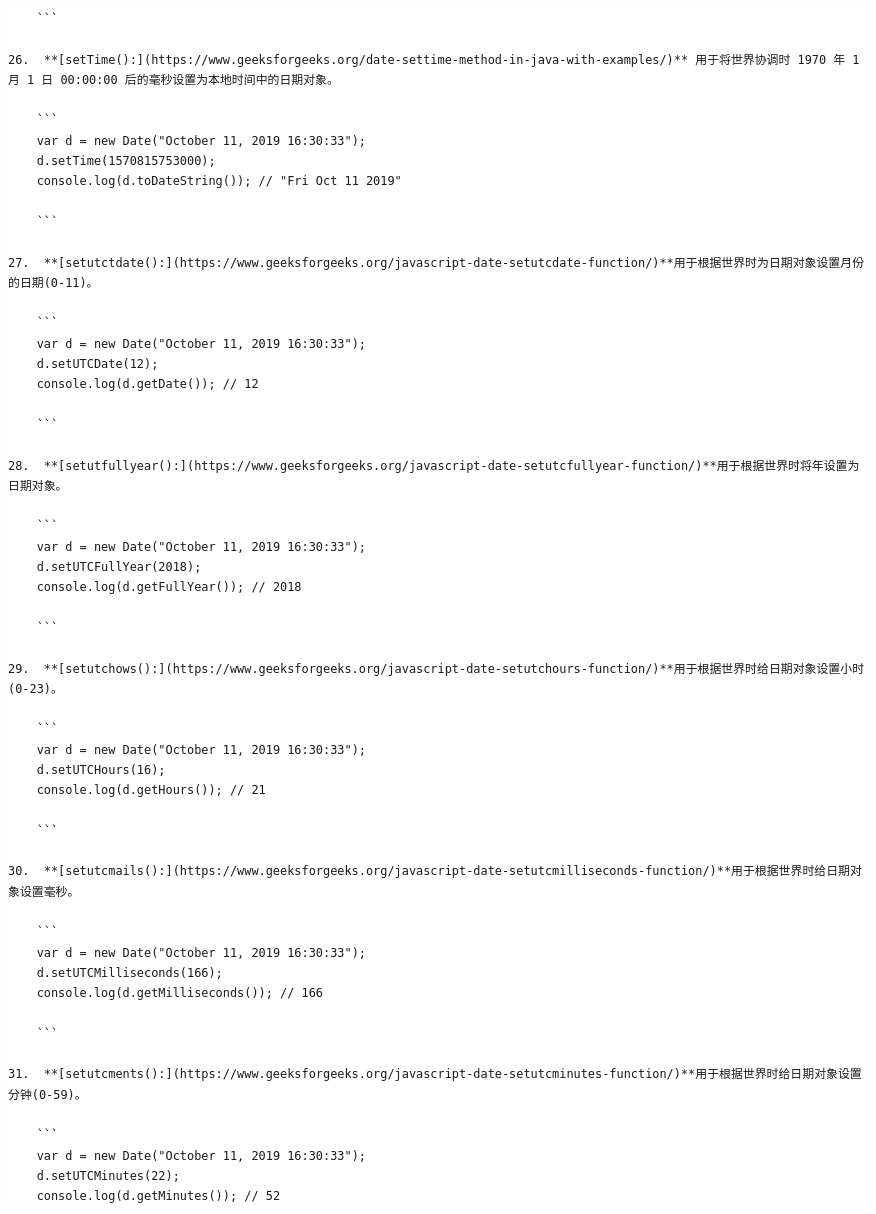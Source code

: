         ```

    26.  **[setTime():](https://www.geeksforgeeks.org/date-settime-method-in-java-with-examples/)** 用于将世界协调时 1970 年 1 月 1 日 00:00:00 后的毫秒设置为本地时间中的日期对象。

        ```
        var d = new Date("October 11, 2019 16:30:33");
        d.setTime(1570815753000);
        console.log(d.toDateString()); // "Fri Oct 11 2019"

        ```

    27.  **[setutctdate():](https://www.geeksforgeeks.org/javascript-date-setutcdate-function/)**用于根据世界时为日期对象设置月份的日期(0-11)。

        ```
        var d = new Date("October 11, 2019 16:30:33");
        d.setUTCDate(12);
        console.log(d.getDate()); // 12

        ```

    28.  **[setutfullyear():](https://www.geeksforgeeks.org/javascript-date-setutcfullyear-function/)**用于根据世界时将年设置为日期对象。

        ```
        var d = new Date("October 11, 2019 16:30:33");
        d.setUTCFullYear(2018);
        console.log(d.getFullYear()); // 2018

        ```

    29.  **[setutchows():](https://www.geeksforgeeks.org/javascript-date-setutchours-function/)**用于根据世界时给日期对象设置小时(0-23)。

        ```
        var d = new Date("October 11, 2019 16:30:33");
        d.setUTCHours(16);
        console.log(d.getHours()); // 21

        ```

    30.  **[setutcmails():](https://www.geeksforgeeks.org/javascript-date-setutcmilliseconds-function/)**用于根据世界时给日期对象设置毫秒。

        ```
        var d = new Date("October 11, 2019 16:30:33");
        d.setUTCMilliseconds(166);
        console.log(d.getMilliseconds()); // 166

        ```

    31.  **[setutcments():](https://www.geeksforgeeks.org/javascript-date-setutcminutes-function/)**用于根据世界时给日期对象设置分钟(0-59)。

        ```
        var d = new Date("October 11, 2019 16:30:33");
        d.setUTCMinutes(22);
        console.log(d.getMinutes()); // 52
